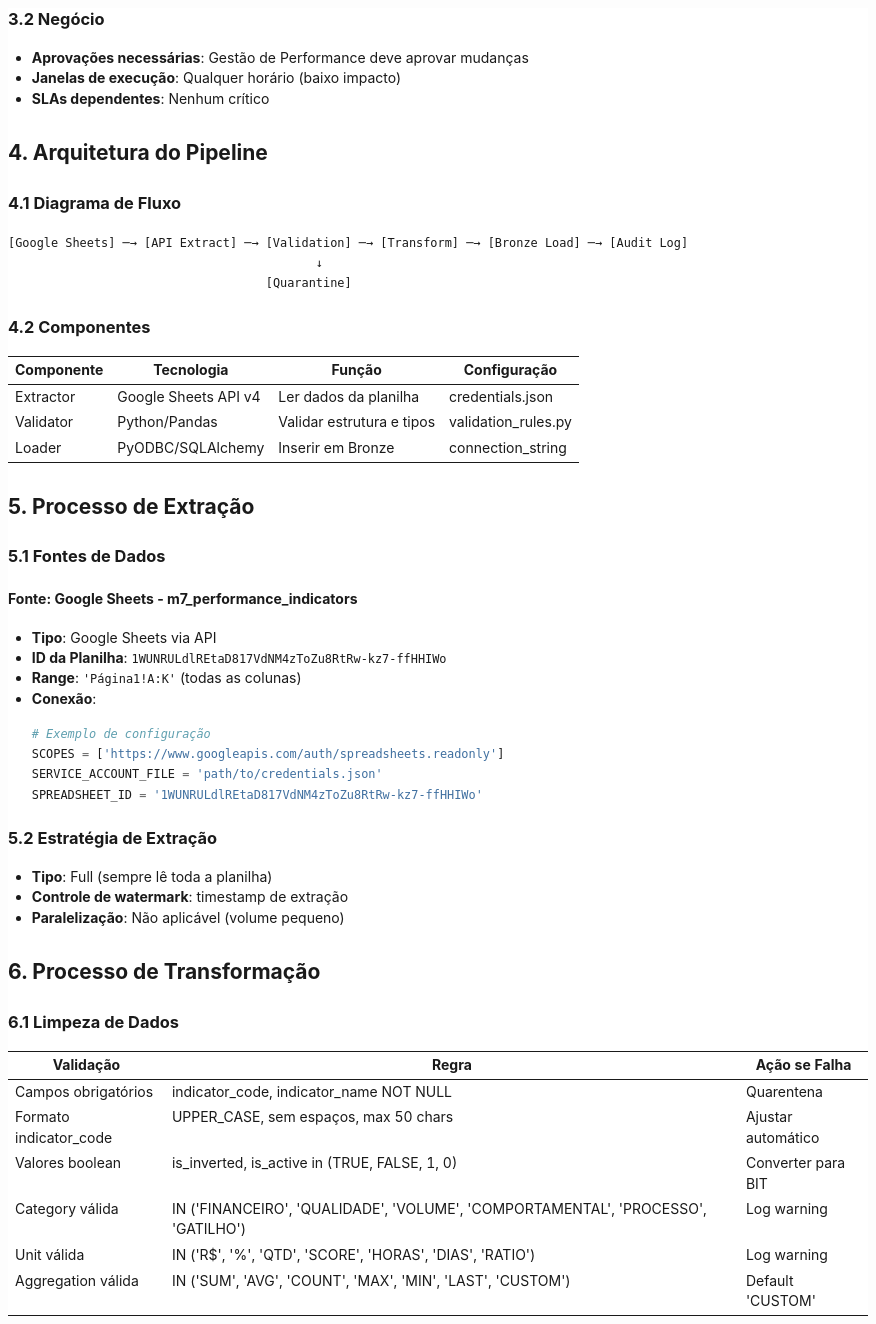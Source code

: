 ### 3.2 Negócio
- **Aprovações necessárias**: Gestão de Performance deve aprovar mudanças
- **Janelas de execução**: Qualquer horário (baixo impacto)
- **SLAs dependentes**: Nenhum crítico

## 4. Arquitetura do Pipeline

### 4.1 Diagrama de Fluxo
```
[Google Sheets] ─→ [API Extract] ─→ [Validation] ─→ [Transform] ─→ [Bronze Load] ─→ [Audit Log]
                                           ↓
                                    [Quarantine]
```

### 4.2 Componentes
| Componente | Tecnologia | Função | Configuração |
|------------|------------|--------|--------------|
| Extractor | Google Sheets API v4 | Ler dados da planilha | credentials.json |
| Validator | Python/Pandas | Validar estrutura e tipos | validation_rules.py |
| Loader | PyODBC/SQLAlchemy | Inserir em Bronze | connection_string |

## 5. Processo de Extração

### 5.1 Fontes de Dados

#### Fonte: Google Sheets - m7_performance_indicators
- **Tipo**: Google Sheets via API
- **ID da Planilha**: `1WUNRULdlREtaD817VdNM4zToZu8RtRw-kz7-ffHHIWo`
- **Range**: `'Página1!A:K'` (todas as colunas)
- **Conexão**: 
  ```python
  # Exemplo de configuração
  SCOPES = ['https://www.googleapis.com/auth/spreadsheets.readonly']
  SERVICE_ACCOUNT_FILE = 'path/to/credentials.json'
  SPREADSHEET_ID = '1WUNRULdlREtaD817VdNM4zToZu8RtRw-kz7-ffHHIWo'
  ```

### 5.2 Estratégia de Extração
- **Tipo**: Full (sempre lê toda a planilha)
- **Controle de watermark**: timestamp de extração
- **Paralelização**: Não aplicável (volume pequeno)

## 6. Processo de Transformação

### 6.1 Limpeza de Dados
| Validação | Regra | Ação se Falha |
|-----------|-------|---------------|
| Campos obrigatórios | indicator_code, indicator_name NOT NULL | Quarentena |
| Formato indicator_code | UPPER_CASE, sem espaços, max 50 chars | Ajustar automático |
| Valores boolean | is_inverted, is_active in (TRUE, FALSE, 1, 0) | Converter para BIT |
| Category válida | IN ('FINANCEIRO', 'QUALIDADE', 'VOLUME', 'COMPORTAMENTAL', 'PROCESSO', 'GATILHO') | Log warning |
| Unit válida | IN ('R$', '%', 'QTD', 'SCORE', 'HORAS', 'DIAS', 'RATIO') | Log warning |
| Aggregation válida | IN ('SUM', 'AVG', 'COUNT', 'MAX', 'MIN', 'LAST', 'CUSTOM') | Default 'CUSTOM' |
